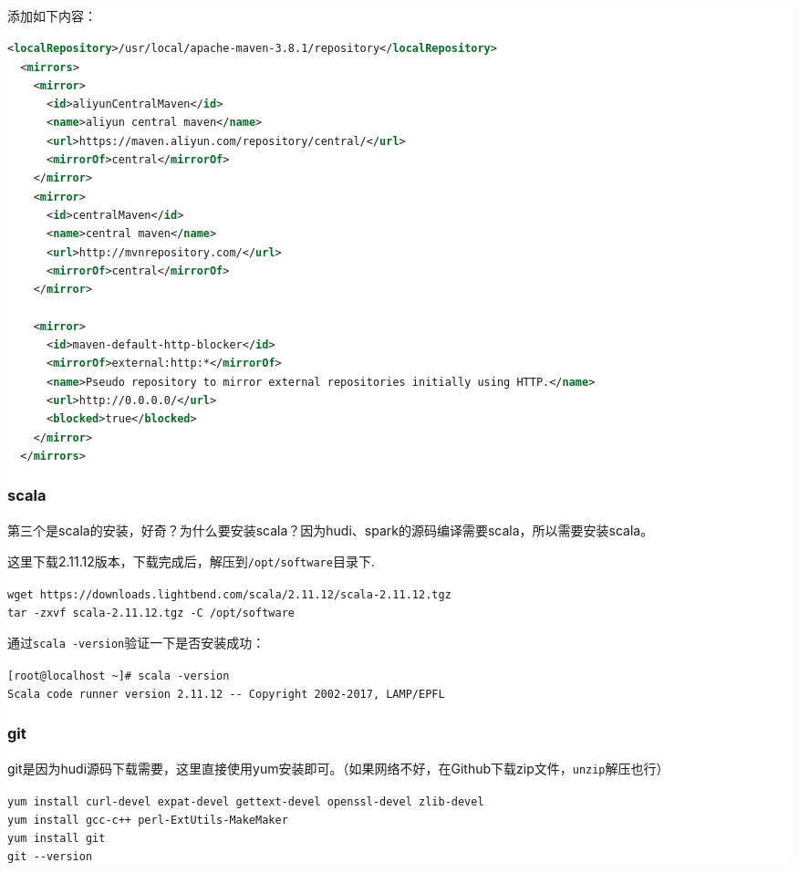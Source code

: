 添加如下内容：

```xml
<localRepository>/usr/local/apache-maven-3.8.1/repository</localRepository>
  <mirrors>
    <mirror>
      <id>aliyunCentralMaven</id>
      <name>aliyun central maven</name>
      <url>https://maven.aliyun.com/repository/central/</url>
      <mirrorOf>central</mirrorOf>
    </mirror>
    <mirror>
      <id>centralMaven</id>
      <name>central maven</name>
      <url>http://mvnrepository.com/</url>
      <mirrorOf>central</mirrorOf>
    </mirror>

    <mirror>
      <id>maven-default-http-blocker</id>
      <mirrorOf>external:http:*</mirrorOf>
      <name>Pseudo repository to mirror external repositories initially using HTTP.</name>
      <url>http://0.0.0.0/</url>
      <blocked>true</blocked>
    </mirror>
  </mirrors>
```

### scala

第三个是scala的安装，好奇？为什么要安装scala？因为hudi、spark的源码编译需要scala，所以需要安装scala。

这里下载2.11.12版本，下载完成后，解压到`/opt/software`目录下.

```shell
wget https://downloads.lightbend.com/scala/2.11.12/scala-2.11.12.tgz
tar -zxvf scala-2.11.12.tgz -C /opt/software
```

通过`scala -version`验证一下是否安装成功：

```shell
[root@localhost ~]# scala -version
Scala code runner version 2.11.12 -- Copyright 2002-2017, LAMP/EPFL
```

### git

git是因为hudi源码下载需要，这里直接使用yum安装即可。（如果网络不好，在Github下载zip文件，`unzip`解压也行）

```shell
yum install curl-devel expat-devel gettext-devel openssl-devel zlib-devel
yum install gcc-c++ perl-ExtUtils-MakeMaker
yum install git
git --version
```
